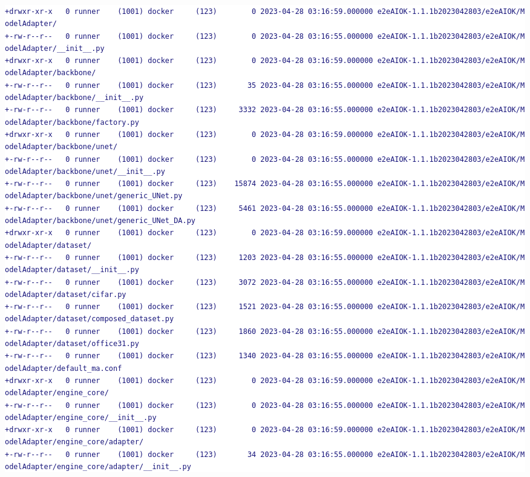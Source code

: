 ```diff
+drwxr-xr-x   0 runner    (1001) docker     (123)        0 2023-04-28 03:16:59.000000 e2eAIOK-1.1.1b2023042803/e2eAIOK/ModelAdapter/
+-rw-r--r--   0 runner    (1001) docker     (123)        0 2023-04-28 03:16:55.000000 e2eAIOK-1.1.1b2023042803/e2eAIOK/ModelAdapter/__init__.py
+drwxr-xr-x   0 runner    (1001) docker     (123)        0 2023-04-28 03:16:59.000000 e2eAIOK-1.1.1b2023042803/e2eAIOK/ModelAdapter/backbone/
+-rw-r--r--   0 runner    (1001) docker     (123)       35 2023-04-28 03:16:55.000000 e2eAIOK-1.1.1b2023042803/e2eAIOK/ModelAdapter/backbone/__init__.py
+-rw-r--r--   0 runner    (1001) docker     (123)     3332 2023-04-28 03:16:55.000000 e2eAIOK-1.1.1b2023042803/e2eAIOK/ModelAdapter/backbone/factory.py
+drwxr-xr-x   0 runner    (1001) docker     (123)        0 2023-04-28 03:16:59.000000 e2eAIOK-1.1.1b2023042803/e2eAIOK/ModelAdapter/backbone/unet/
+-rw-r--r--   0 runner    (1001) docker     (123)        0 2023-04-28 03:16:55.000000 e2eAIOK-1.1.1b2023042803/e2eAIOK/ModelAdapter/backbone/unet/__init__.py
+-rw-r--r--   0 runner    (1001) docker     (123)    15874 2023-04-28 03:16:55.000000 e2eAIOK-1.1.1b2023042803/e2eAIOK/ModelAdapter/backbone/unet/generic_UNet.py
+-rw-r--r--   0 runner    (1001) docker     (123)     5461 2023-04-28 03:16:55.000000 e2eAIOK-1.1.1b2023042803/e2eAIOK/ModelAdapter/backbone/unet/generic_UNet_DA.py
+drwxr-xr-x   0 runner    (1001) docker     (123)        0 2023-04-28 03:16:59.000000 e2eAIOK-1.1.1b2023042803/e2eAIOK/ModelAdapter/dataset/
+-rw-r--r--   0 runner    (1001) docker     (123)     1203 2023-04-28 03:16:55.000000 e2eAIOK-1.1.1b2023042803/e2eAIOK/ModelAdapter/dataset/__init__.py
+-rw-r--r--   0 runner    (1001) docker     (123)     3072 2023-04-28 03:16:55.000000 e2eAIOK-1.1.1b2023042803/e2eAIOK/ModelAdapter/dataset/cifar.py
+-rw-r--r--   0 runner    (1001) docker     (123)     1521 2023-04-28 03:16:55.000000 e2eAIOK-1.1.1b2023042803/e2eAIOK/ModelAdapter/dataset/composed_dataset.py
+-rw-r--r--   0 runner    (1001) docker     (123)     1860 2023-04-28 03:16:55.000000 e2eAIOK-1.1.1b2023042803/e2eAIOK/ModelAdapter/dataset/office31.py
+-rw-r--r--   0 runner    (1001) docker     (123)     1340 2023-04-28 03:16:55.000000 e2eAIOK-1.1.1b2023042803/e2eAIOK/ModelAdapter/default_ma.conf
+drwxr-xr-x   0 runner    (1001) docker     (123)        0 2023-04-28 03:16:59.000000 e2eAIOK-1.1.1b2023042803/e2eAIOK/ModelAdapter/engine_core/
+-rw-r--r--   0 runner    (1001) docker     (123)        0 2023-04-28 03:16:55.000000 e2eAIOK-1.1.1b2023042803/e2eAIOK/ModelAdapter/engine_core/__init__.py
+drwxr-xr-x   0 runner    (1001) docker     (123)        0 2023-04-28 03:16:59.000000 e2eAIOK-1.1.1b2023042803/e2eAIOK/ModelAdapter/engine_core/adapter/
+-rw-r--r--   0 runner    (1001) docker     (123)       34 2023-04-28 03:16:55.000000 e2eAIOK-1.1.1b2023042803/e2eAIOK/ModelAdapter/engine_core/adapter/__init__.py
